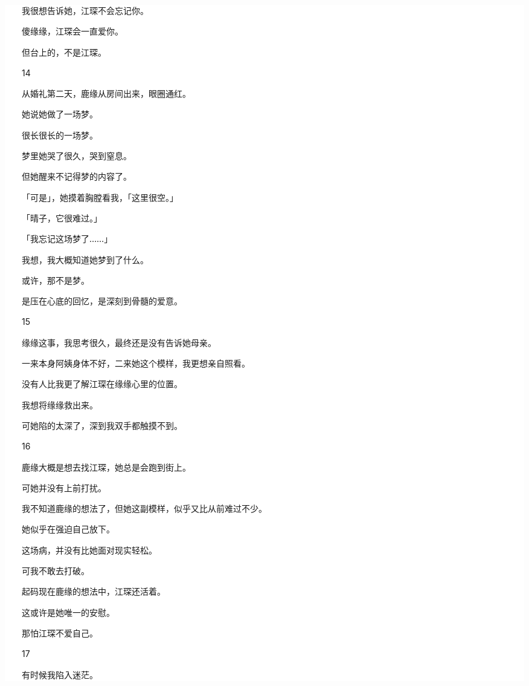 &emsp;&emsp;我很想告诉她，江琛不会忘记你。  
  
&emsp;&emsp;傻缘缘，江琛会一直爱你。  
  
&emsp;&emsp;但台上的，不是江琛。  
  
&emsp;&emsp;14  
  
&emsp;&emsp;从婚礼第二天，鹿缘从房间出来，眼圈通红。  
  
&emsp;&emsp;她说她做了一场梦。  
  
&emsp;&emsp;很长很长的一场梦。  
  
&emsp;&emsp;梦里她哭了很久，哭到窒息。  
  
&emsp;&emsp;但她醒来不记得梦的内容了。  
  
&emsp;&emsp;「可是」，她摸着胸膛看我，「这里很空。」  
  
&emsp;&emsp;「晴子，它很难过。」  
  
&emsp;&emsp;「我忘记这场梦了……」  
  
&emsp;&emsp;我想，我大概知道她梦到了什么。  
  
&emsp;&emsp;或许，那不是梦。  
  
&emsp;&emsp;是压在心底的回忆，是深刻到骨髓的爱意。  
  
&emsp;&emsp;15  
  
&emsp;&emsp;缘缘这事，我思考很久，最终还是没有告诉她母亲。  
  
&emsp;&emsp;一来本身阿姨身体不好，二来她这个模样，我更想亲自照看。  
  
&emsp;&emsp;没有人比我更了解江琛在缘缘心里的位置。  
  
&emsp;&emsp;我想将缘缘救出来。  
  
&emsp;&emsp;可她陷的太深了，深到我双手都触摸不到。  
  
&emsp;&emsp;16  
  
&emsp;&emsp;鹿缘大概是想去找江琛，她总是会跑到街上。  
  
&emsp;&emsp;可她并没有上前打扰。  
  
&emsp;&emsp;我不知道鹿缘的想法了，但她这副模样，似乎又比从前难过不少。  
  
&emsp;&emsp;她似乎在强迫自己放下。  
  
&emsp;&emsp;这场病，并没有比她面对现实轻松。  
  
&emsp;&emsp;可我不敢去打破。  
  
&emsp;&emsp;起码现在鹿缘的想法中，江琛还活着。  
  
&emsp;&emsp;这或许是她唯一的安慰。  
  
&emsp;&emsp;那怕江琛不爱自己。  
  
&emsp;&emsp;17  
  
&emsp;&emsp;有时候我陷入迷茫。  
  